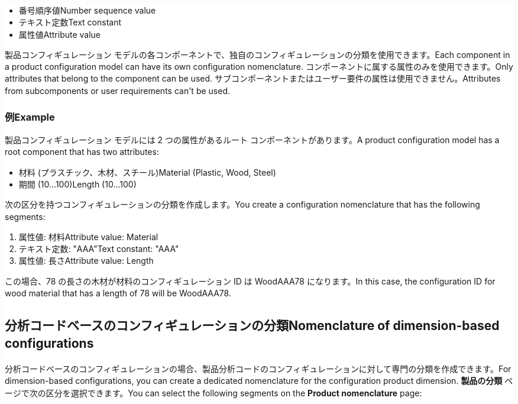 -   <span data-ttu-id="d03b3-150">番号順序値</span><span class="sxs-lookup"><span data-stu-id="d03b3-150">Number sequence value</span></span>
-   <span data-ttu-id="d03b3-151">テキスト定数</span><span class="sxs-lookup"><span data-stu-id="d03b3-151">Text constant</span></span>
-   <span data-ttu-id="d03b3-152">属性値</span><span class="sxs-lookup"><span data-stu-id="d03b3-152">Attribute value</span></span>

<span data-ttu-id="d03b3-153">製品コンフィギュレーション モデルの各コンポーネントで、独自のコンフィギュレーションの分類を使用できます。</span><span class="sxs-lookup"><span data-stu-id="d03b3-153">Each component in a product configuration model can have its own configuration nomenclature.</span></span> <span data-ttu-id="d03b3-154">コンポーネントに属する属性のみを使用できます。</span><span class="sxs-lookup"><span data-stu-id="d03b3-154">Only attributes that belong to the component can be used.</span></span> <span data-ttu-id="d03b3-155">サブコンポーネントまたはユーザー要件の属性は使用できません。</span><span class="sxs-lookup"><span data-stu-id="d03b3-155">Attributes from subcomponents or user requirements can't be used.</span></span>

### <a name="example"></a><span data-ttu-id="d03b3-156">例</span><span class="sxs-lookup"><span data-stu-id="d03b3-156">Example</span></span>

<span data-ttu-id="d03b3-157">製品コンフィギュレーション モデルには 2 つの属性があるルート コンポーネントがあります。</span><span class="sxs-lookup"><span data-stu-id="d03b3-157">A product configuration model has a root component that has two attributes:</span></span>

-   <span data-ttu-id="d03b3-158">材料 (プラスチック、木材、スチール)</span><span class="sxs-lookup"><span data-stu-id="d03b3-158">Material (Plastic, Wood, Steel)</span></span>
-   <span data-ttu-id="d03b3-159">期間 (10...100)</span><span class="sxs-lookup"><span data-stu-id="d03b3-159">Length (10...100)</span></span>

<span data-ttu-id="d03b3-160">次の区分を持つコンフィギュレーションの分類を作成します。</span><span class="sxs-lookup"><span data-stu-id="d03b3-160">You create a configuration nomenclature that has the following segments:</span></span>

1.  <span data-ttu-id="d03b3-161">属性値: 材料</span><span class="sxs-lookup"><span data-stu-id="d03b3-161">Attribute value: Material</span></span>
2.  <span data-ttu-id="d03b3-162">テキスト定数: "AAA"</span><span class="sxs-lookup"><span data-stu-id="d03b3-162">Text constant: "AAA"</span></span>
3.  <span data-ttu-id="d03b3-163">属性値: 長さ</span><span class="sxs-lookup"><span data-stu-id="d03b3-163">Attribute value: Length</span></span>

<span data-ttu-id="d03b3-164">この場合、78 の長さの木材が材料のコンフィギュレーション ID は WoodAAA78 になります。</span><span class="sxs-lookup"><span data-stu-id="d03b3-164">In this case, the configuration ID for wood material that has a length of 78 will be WoodAAA78.</span></span>

## <a name="nomenclature-of-dimension-based-configurations"></a><span data-ttu-id="d03b3-165">分析コードベースのコンフィギュレーションの分類</span><span class="sxs-lookup"><span data-stu-id="d03b3-165">Nomenclature of dimension-based configurations</span></span>
<span data-ttu-id="d03b3-166">分析コードベースのコンフィギュレーションの場合、製品分析コードのコンフィギュレーションに対して専門の分類を作成できます。</span><span class="sxs-lookup"><span data-stu-id="d03b3-166">For dimension-based configurations, you can create a dedicated nomenclature for the configuration product dimension.</span></span> <span data-ttu-id="d03b3-167">**製品の分類** ページで次の区分を選択できます。</span><span class="sxs-lookup"><span data-stu-id="d03b3-167">You can select the following segments on the **Product nomenclature** page:</span></span>
